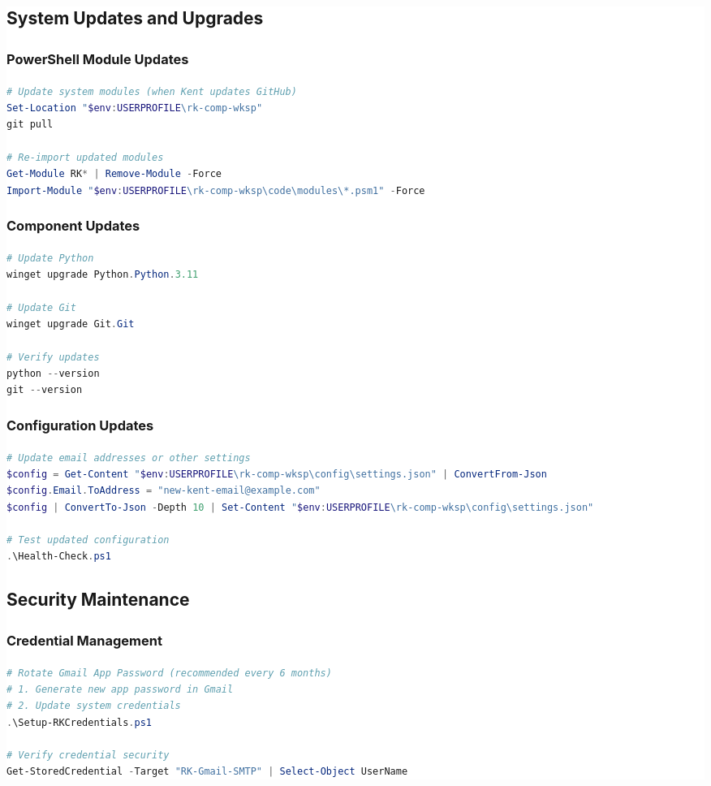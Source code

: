 ## System Updates and Upgrades

### PowerShell Module Updates
```powershell
# Update system modules (when Kent updates GitHub)
Set-Location "$env:USERPROFILE\rk-comp-wksp"
git pull

# Re-import updated modules
Get-Module RK* | Remove-Module -Force
Import-Module "$env:USERPROFILE\rk-comp-wksp\code\modules\*.psm1" -Force
```

### Component Updates
```powershell
# Update Python
winget upgrade Python.Python.3.11

# Update Git
winget upgrade Git.Git

# Verify updates
python --version
git --version
```

### Configuration Updates
```powershell
# Update email addresses or other settings
$config = Get-Content "$env:USERPROFILE\rk-comp-wksp\config\settings.json" | ConvertFrom-Json
$config.Email.ToAddress = "new-kent-email@example.com"
$config | ConvertTo-Json -Depth 10 | Set-Content "$env:USERPROFILE\rk-comp-wksp\config\settings.json"

# Test updated configuration
.\Health-Check.ps1
```

## Security Maintenance

### Credential Management
```powershell
# Rotate Gmail App Password (recommended every 6 months)
# 1. Generate new app password in Gmail
# 2. Update system credentials
.\Setup-RKCredentials.ps1

# Verify credential security
Get-StoredCredential -Target "RK-Gmail-SMTP" | Select-Object UserName
```
